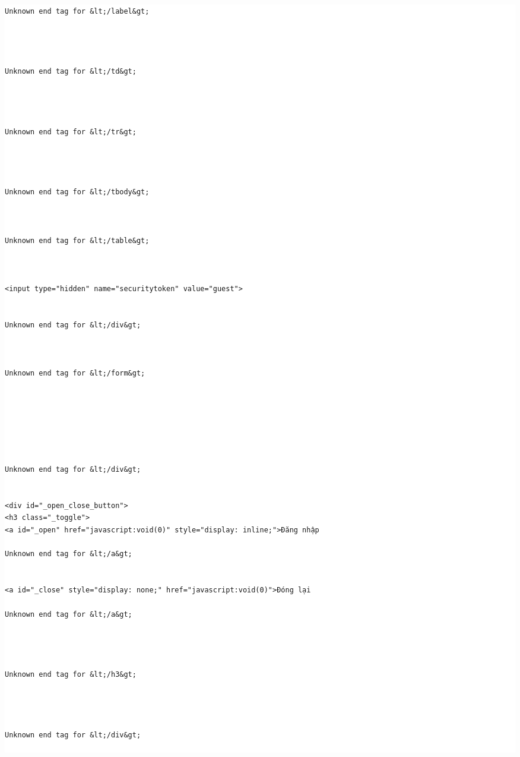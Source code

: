```
Unknown end tag for &lt;/label&gt;




Unknown end tag for &lt;/td&gt;




Unknown end tag for &lt;/tr&gt;




Unknown end tag for &lt;/tbody&gt;



Unknown end tag for &lt;/table&gt;



<input type="hidden" name="securitytoken" value="guest">


Unknown end tag for &lt;/div&gt;



Unknown end tag for &lt;/form&gt;







Unknown end tag for &lt;/div&gt;


<div id="_open_close_button">
<h3 class="_toggle">
<a id="_open" href="javascript:void(0)" style="display: inline;">Đăng nhập

Unknown end tag for &lt;/a&gt;


<a id="_close" style="display: none;" href="javascript:void(0)">Đóng lại

Unknown end tag for &lt;/a&gt;




Unknown end tag for &lt;/h3&gt;




Unknown end tag for &lt;/div&gt;


```
